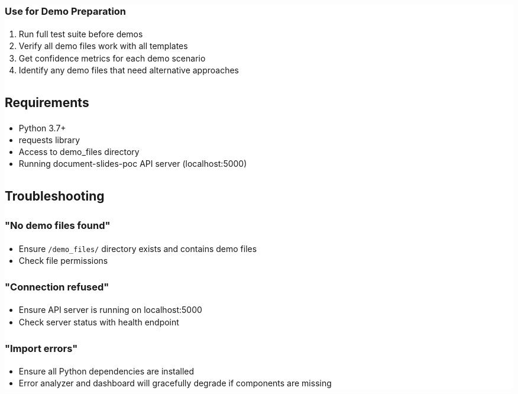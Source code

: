 ### Use for Demo Preparation
1. Run full test suite before demos
2. Verify all demo files work with all templates
3. Get confidence metrics for each demo scenario
4. Identify any demo files that need alternative approaches

## Requirements

- Python 3.7+
- requests library
- Access to demo_files directory
- Running document-slides-poc API server (localhost:5000)

## Troubleshooting

### "No demo files found"
- Ensure `/demo_files/` directory exists and contains demo files
- Check file permissions

### "Connection refused"
- Ensure API server is running on localhost:5000
- Check server status with health endpoint

### "Import errors"
- Ensure all Python dependencies are installed
- Error analyzer and dashboard will gracefully degrade if components are missing